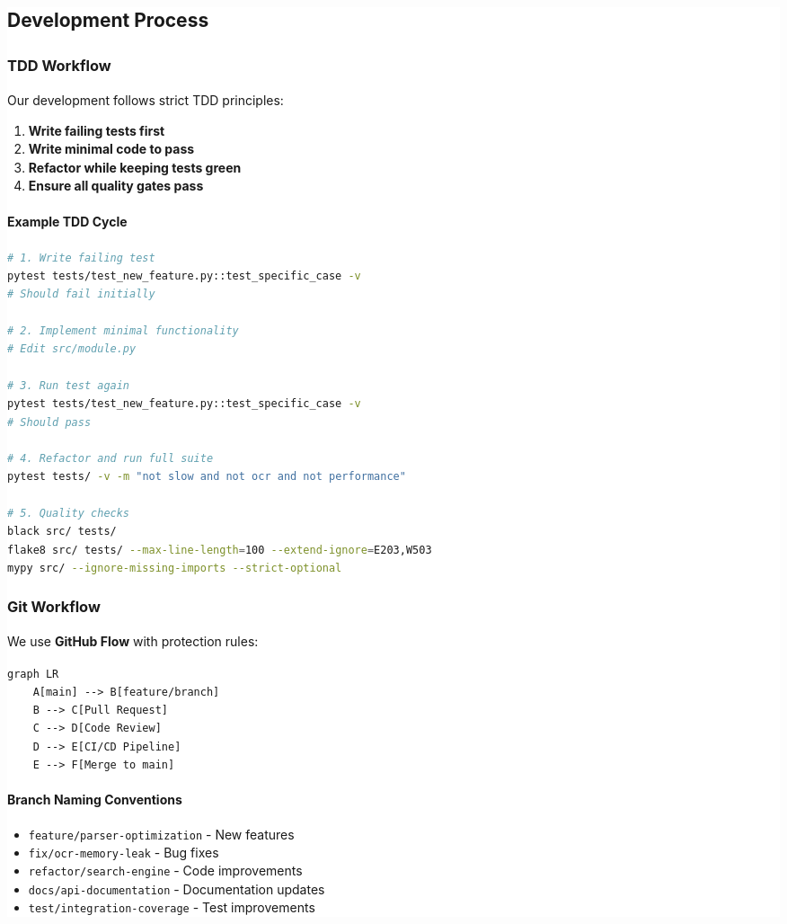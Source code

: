 ## Development Process

### TDD Workflow

Our development follows strict TDD principles:

1. **Write failing tests first**
2. **Write minimal code to pass**
3. **Refactor while keeping tests green**
4. **Ensure all quality gates pass**

#### Example TDD Cycle

```bash
# 1. Write failing test
pytest tests/test_new_feature.py::test_specific_case -v
# Should fail initially

# 2. Implement minimal functionality
# Edit src/module.py

# 3. Run test again
pytest tests/test_new_feature.py::test_specific_case -v
# Should pass

# 4. Refactor and run full suite
pytest tests/ -v -m "not slow and not ocr and not performance"

# 5. Quality checks
black src/ tests/
flake8 src/ tests/ --max-line-length=100 --extend-ignore=E203,W503
mypy src/ --ignore-missing-imports --strict-optional
```

### Git Workflow

We use **GitHub Flow** with protection rules:

```mermaid
graph LR
    A[main] --> B[feature/branch]
    B --> C[Pull Request]
    C --> D[Code Review]
    D --> E[CI/CD Pipeline]
    E --> F[Merge to main]
```

#### Branch Naming Conventions

- `feature/parser-optimization` - New features
- `fix/ocr-memory-leak` - Bug fixes  
- `refactor/search-engine` - Code improvements
- `docs/api-documentation` - Documentation updates
- `test/integration-coverage` - Test improvements
